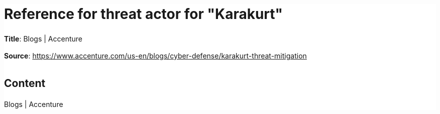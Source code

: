 # Reference for threat actor for "Karakurt"

**Title**: Blogs | Accenture

**Source**: https://www.accenture.com/us-en/blogs/cyber-defense/karakurt-threat-mitigation

## Content





Blogs | Accenture





































































